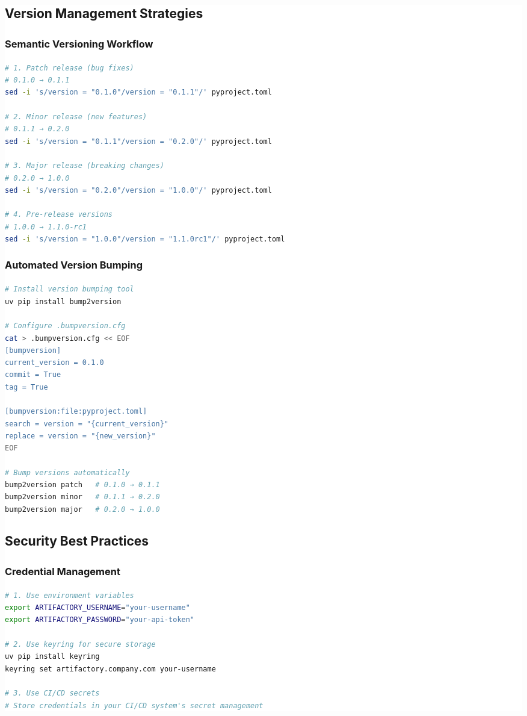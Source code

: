 ## Version Management Strategies

### Semantic Versioning Workflow
```bash
# 1. Patch release (bug fixes)
# 0.1.0 → 0.1.1
sed -i 's/version = "0.1.0"/version = "0.1.1"/' pyproject.toml

# 2. Minor release (new features)
# 0.1.1 → 0.2.0
sed -i 's/version = "0.1.1"/version = "0.2.0"/' pyproject.toml

# 3. Major release (breaking changes)
# 0.2.0 → 1.0.0
sed -i 's/version = "0.2.0"/version = "1.0.0"/' pyproject.toml

# 4. Pre-release versions
# 1.0.0 → 1.1.0-rc1
sed -i 's/version = "1.0.0"/version = "1.1.0rc1"/' pyproject.toml
```

### Automated Version Bumping
```bash
# Install version bumping tool
uv pip install bump2version

# Configure .bumpversion.cfg
cat > .bumpversion.cfg << EOF
[bumpversion]
current_version = 0.1.0
commit = True
tag = True

[bumpversion:file:pyproject.toml]
search = version = "{current_version}"
replace = version = "{new_version}"
EOF

# Bump versions automatically
bump2version patch   # 0.1.0 → 0.1.1
bump2version minor   # 0.1.1 → 0.2.0
bump2version major   # 0.2.0 → 1.0.0
```

## Security Best Practices

### Credential Management
```bash
# 1. Use environment variables
export ARTIFACTORY_USERNAME="your-username"
export ARTIFACTORY_PASSWORD="your-api-token"

# 2. Use keyring for secure storage
uv pip install keyring
keyring set artifactory.company.com your-username

# 3. Use CI/CD secrets
# Store credentials in your CI/CD system's secret management
```
